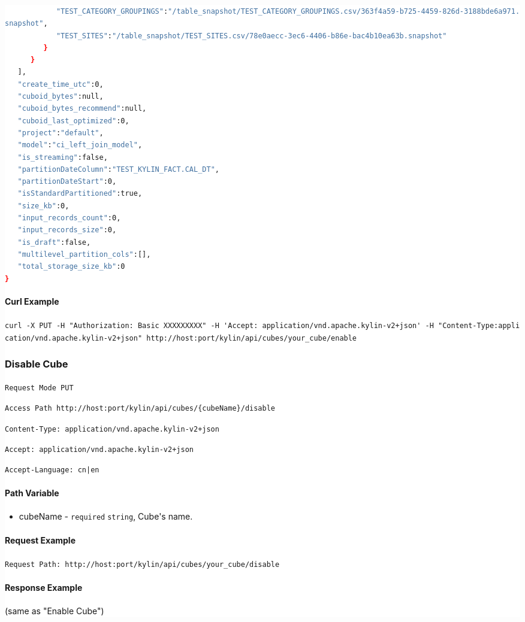 ```sh
            "TEST_CATEGORY_GROUPINGS":"/table_snapshot/TEST_CATEGORY_GROUPINGS.csv/363f4a59-b725-4459-826d-3188bde6a971.snapshot",
            "TEST_SITES":"/table_snapshot/TEST_SITES.csv/78e0aecc-3ec6-4406-b86e-bac4b10ea63b.snapshot"
         }
      }
   ],
   "create_time_utc":0,
   "cuboid_bytes":null,
   "cuboid_bytes_recommend":null,
   "cuboid_last_optimized":0,
   "project":"default",
   "model":"ci_left_join_model",
   "is_streaming":false,
   "partitionDateColumn":"TEST_KYLIN_FACT.CAL_DT",
   "partitionDateStart":0,
   "isStandardPartitioned":true,
   "size_kb":0,
   "input_records_count":0,
   "input_records_size":0,
   "is_draft":false,
   "multilevel_partition_cols":[],
   "total_storage_size_kb":0
}
```

#### Curl Example

```
curl -X PUT -H "Authorization: Basic XXXXXXXXX" -H 'Accept: application/vnd.apache.kylin-v2+json' -H "Content-Type:application/vnd.apache.kylin-v2+json" http://host:port/kylin/api/cubes/your_cube/enable
```

### Disable Cube

`Request Mode PUT`

`Access Path http://host:port/kylin/api/cubes/{cubeName}/disable`

`Content-Type: application/vnd.apache.kylin-v2+json`

`Accept: application/vnd.apache.kylin-v2+json`

`Accept-Language: cn|en`

#### Path Variable
* cubeName - `required` `string`, Cube's name.

#### Request Example

`Request Path: http://host:port/kylin/api/cubes/your_cube/disable`

#### Response Example
(same as "Enable Cube")
